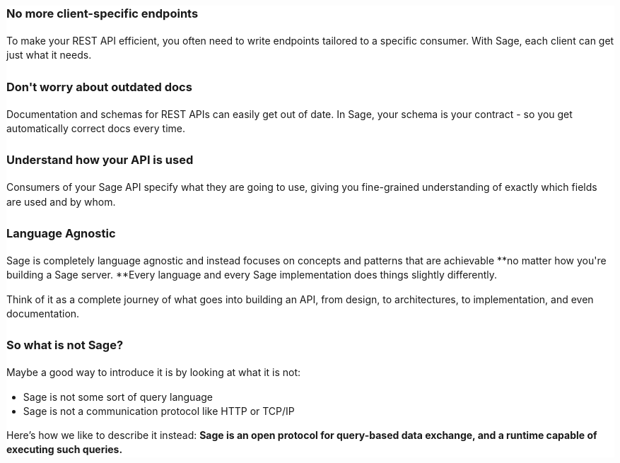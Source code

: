 ### No more client-specific endpoints

To make your REST API efficient, you often need to write endpoints tailored to a specific consumer. With Sage, each client can get just what it needs.

### Don't worry about outdated docs

Documentation and schemas for REST APIs can easily get out of date. In Sage, your schema is your contract - so you get automatically correct docs every time.

### Understand how your API is used

Consumers of your Sage API specify what they are going to use, giving you fine-grained understanding of exactly which fields are used and by whom.

### Language Agnostic

Sage is completely language agnostic and instead focuses on concepts and patterns that are achievable **no matter how you're building a Sage server. **Every language and every Sage implementation does things slightly differently. 

Think of it as a complete journey of what goes into building an API, from design, to architectures, to implementation, and even documentation.

### So what is not Sage?

Maybe a good way to introduce it is by looking at what it is not: 

-   Sage is not some sort of query language 
-   Sage is not a communication protocol like HTTP or TCP/IP

Here’s how we like to describe it instead: **Sage is an open protocol for query-based data exchange, and a runtime capable of executing such queries.**

